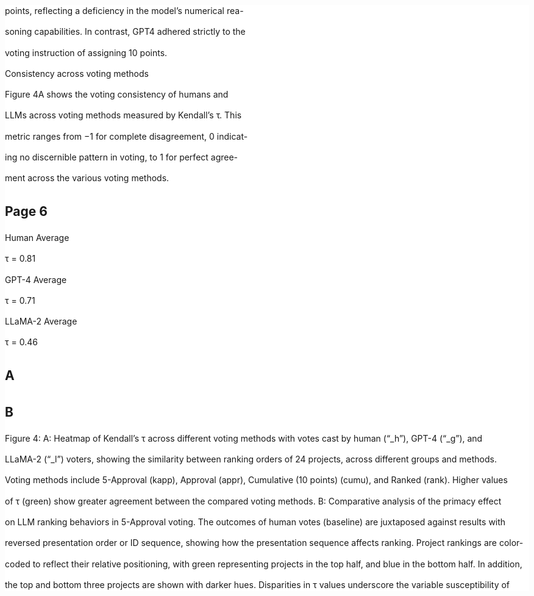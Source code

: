points, reflecting a deficiency in the model’s numerical rea-

soning capabilities. In contrast, GPT4 adhered strictly to the

voting instruction of assigning 10 points.

Consistency across voting methods

Figure 4A shows the voting consistency of humans and

LLMs across voting methods measured by Kendall’s τ. This

metric ranges from −1 for complete disagreement, 0 indicat-

ing no discernible pattern in voting, to 1 for perfect agree-

ment across the various voting methods.

## Page 6

Human Average

τ = 0.81

GPT-4 Average

τ = 0.71

LLaMA-2 Average

τ = 0.46

## A

## B

Figure 4: A: Heatmap of Kendall’s τ across different voting methods with votes cast by human (“_h”), GPT-4 (“_g”), and

LLaMA-2 (“_l”) voters, showing the similarity between ranking orders of 24 projects, across different groups and methods.

Voting methods include 5-Approval (kapp), Approval (appr), Cumulative (10 points) (cumu), and Ranked (rank). Higher values

of τ (green) show greater agreement between the compared voting methods. B: Comparative analysis of the primacy effect

on LLM ranking behaviors in 5-Approval voting. The outcomes of human votes (baseline) are juxtaposed against results with

reversed presentation order or ID sequence, showing how the presentation sequence affects ranking. Project rankings are color-

coded to reflect their relative positioning, with green representing projects in the top half, and blue in the bottom half. In addition,

the top and bottom three projects are shown with darker hues. Disparities in τ values underscore the variable susceptibility of
